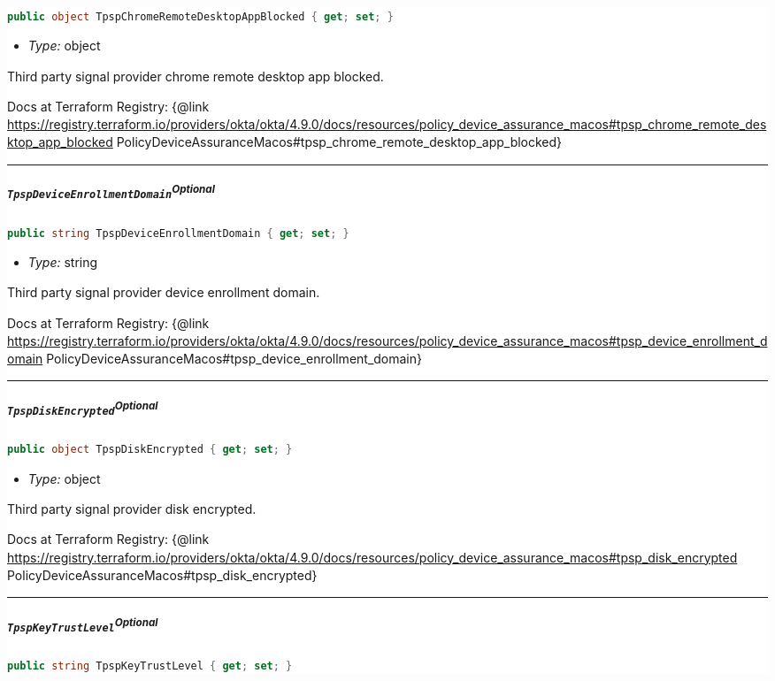 ```csharp
public object TpspChromeRemoteDesktopAppBlocked { get; set; }
```

- *Type:* object

Third party signal provider chrome remote desktop app blocked.

Docs at Terraform Registry: {@link https://registry.terraform.io/providers/okta/okta/4.9.0/docs/resources/policy_device_assurance_macos#tpsp_chrome_remote_desktop_app_blocked PolicyDeviceAssuranceMacos#tpsp_chrome_remote_desktop_app_blocked}

---

##### `TpspDeviceEnrollmentDomain`<sup>Optional</sup> <a name="TpspDeviceEnrollmentDomain" id="@cdktf/provider-okta.policyDeviceAssuranceMacos.PolicyDeviceAssuranceMacosConfig.property.tpspDeviceEnrollmentDomain"></a>

```csharp
public string TpspDeviceEnrollmentDomain { get; set; }
```

- *Type:* string

Third party signal provider device enrollment domain.

Docs at Terraform Registry: {@link https://registry.terraform.io/providers/okta/okta/4.9.0/docs/resources/policy_device_assurance_macos#tpsp_device_enrollment_domain PolicyDeviceAssuranceMacos#tpsp_device_enrollment_domain}

---

##### `TpspDiskEncrypted`<sup>Optional</sup> <a name="TpspDiskEncrypted" id="@cdktf/provider-okta.policyDeviceAssuranceMacos.PolicyDeviceAssuranceMacosConfig.property.tpspDiskEncrypted"></a>

```csharp
public object TpspDiskEncrypted { get; set; }
```

- *Type:* object

Third party signal provider disk encrypted.

Docs at Terraform Registry: {@link https://registry.terraform.io/providers/okta/okta/4.9.0/docs/resources/policy_device_assurance_macos#tpsp_disk_encrypted PolicyDeviceAssuranceMacos#tpsp_disk_encrypted}

---

##### `TpspKeyTrustLevel`<sup>Optional</sup> <a name="TpspKeyTrustLevel" id="@cdktf/provider-okta.policyDeviceAssuranceMacos.PolicyDeviceAssuranceMacosConfig.property.tpspKeyTrustLevel"></a>

```csharp
public string TpspKeyTrustLevel { get; set; }
```

